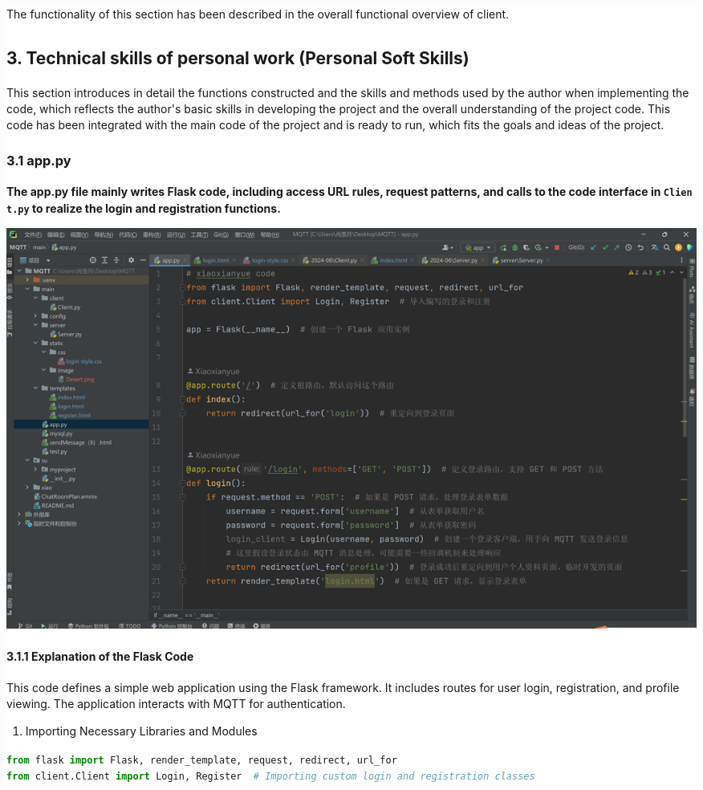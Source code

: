 The functionality of this section has been described in the overall functional overview of client.



## 3. Technical skills of personal work (Personal Soft Skills)

This section introduces in detail the functions constructed and the skills and methods used by the author when implementing the code, which reflects the author's basic skills in developing the project and the overall understanding of the project code. This code has been integrated with the main code of the project and is ready to run, which fits the goals and ideas of the project.

### 3.1 app.py

**The app.py file mainly writes Flask code, including access URL rules, request patterns, and calls to the code interface in `Client.py` to realize the login and registration functions.**

![image-20240618200505970](./MQTT.assets/image-20240618200505970.png)



#### 3.1.1 **Explanation of the Flask Code**

This code defines a simple web application using the Flask framework. It includes routes for user login, registration, and profile viewing. The application interacts with MQTT for authentication.

1. Importing Necessary Libraries and Modules

```python
from flask import Flask, render_template, request, redirect, url_for
from client.Client import Login, Register  # Importing custom login and registration classes
```
